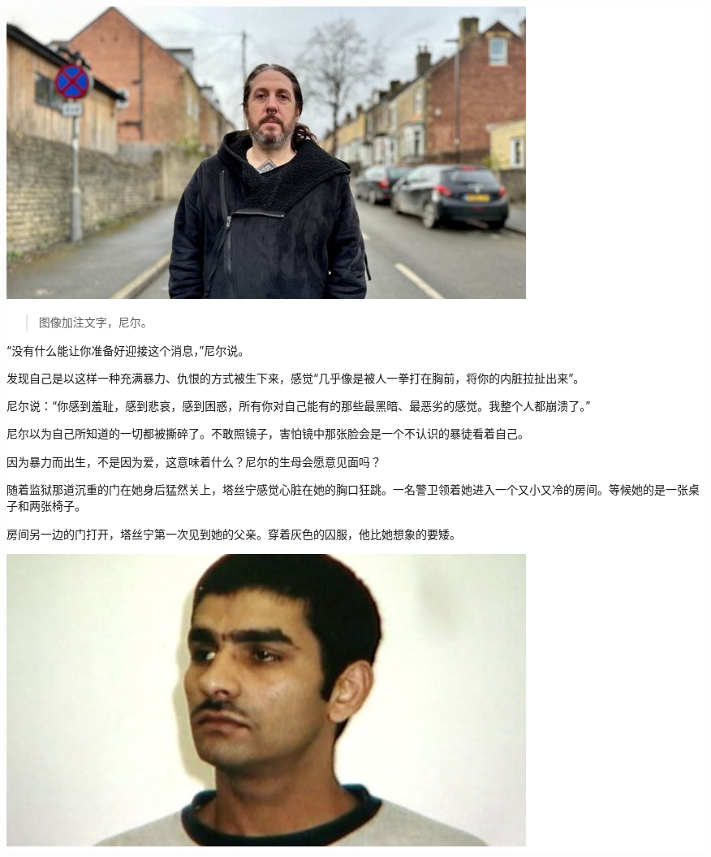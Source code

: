 ![尼尔。](_129360989_neil.jpg)

> 图像加注文字，尼尔。

“没有什么能让你准备好迎接这个消息，”尼尔说。

发现自己是以这样一种充满暴力、仇恨的方式被生下来，感觉“几乎像是被人一拳打在胸前，将你的内脏拉扯出来”。

尼尔说：“你感到羞耻，感到悲哀，感到困惑，所有你对自己能有的那些最黑暗、最恶劣的感觉。我整个人都崩溃了。”

尼尔以为自己所知道的一切都被撕碎了。不敢照镜子，害怕镜中那张脸会是一个不认识的暴徒看着自己。

因为暴力而出生，不是因为爱，这意味着什么？尼尔的生母会愿意见面吗？

随着监狱那道沉重的门在她身后猛然关上，塔丝宁感觉心脏在她的胸口狂跳。一名警卫领着她进入一个又小又冷的房间。等候她的是一张桌子和两张椅子。

房间另一边的门打开，塔丝宁第一次见到她的父亲。穿着灰色的囚服，他比她想象的要矮。

![阿扎·阿里·梅伍德（Azhar Ali Mehmood）](_100497613_mehmoodstill.jpg)
